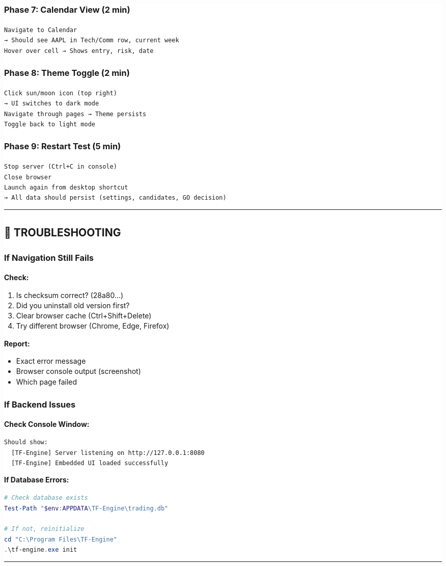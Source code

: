### Phase 7: Calendar View (2 min)

```
Navigate to Calendar
→ Should see AAPL in Tech/Comm row, current week
Hover over cell → Shows entry, risk, date
```

### Phase 8: Theme Toggle (2 min)

```
Click sun/moon icon (top right)
→ UI switches to dark mode
Navigate through pages → Theme persists
Toggle back to light mode
```

### Phase 9: Restart Test (5 min)

```
Stop server (Ctrl+C in console)
Close browser
Launch again from desktop shortcut
→ All data should persist (settings, candidates, GO decision)
```

---

## 🐛 TROUBLESHOOTING

### If Navigation Still Fails

**Check:**
1. Is checksum correct? (28a80...)
2. Did you uninstall old version first?
3. Clear browser cache (Ctrl+Shift+Delete)
4. Try different browser (Chrome, Edge, Firefox)

**Report:**
- Exact error message
- Browser console output (screenshot)
- Which page failed

### If Backend Issues

**Check Console Window:**
```
Should show:
  [TF-Engine] Server listening on http://127.0.0.1:8080
  [TF-Engine] Embedded UI loaded successfully
```

**If Database Errors:**
```powershell
# Check database exists
Test-Path "$env:APPDATA\TF-Engine\trading.db"

# If not, reinitialize
cd "C:\Program Files\TF-Engine"
.\tf-engine.exe init
```

---
